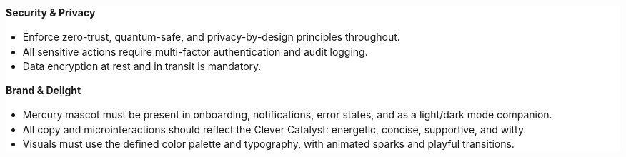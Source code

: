**Security & Privacy**

* Enforce zero-trust, quantum-safe, and privacy-by-design principles throughout.  
* All sensitive actions require multi-factor authentication and audit logging.  
* Data encryption at rest and in transit is mandatory.

**Brand & Delight**

* Mercury mascot must be present in onboarding, notifications, error states, and as a light/dark mode companion.  
* All copy and microinteractions should reflect the Clever Catalyst: energetic, concise, supportive, and witty.  
* Visuals must use the defined color palette and typography, with animated sparks and playful transitions.


